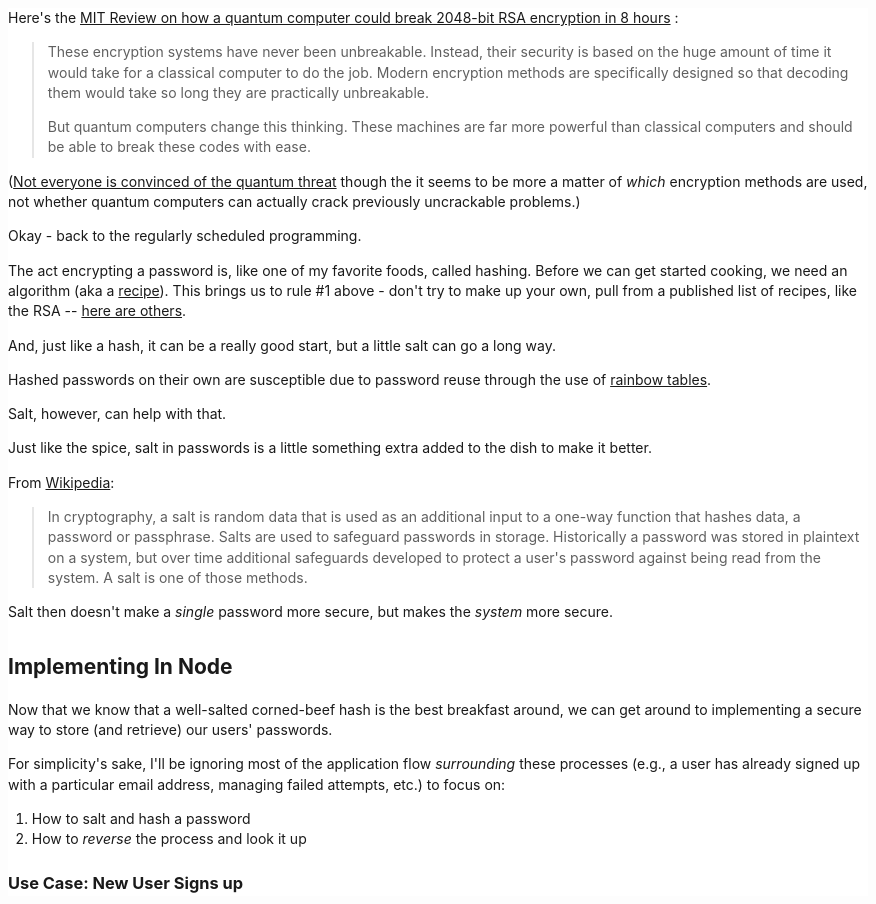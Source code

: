 Here's the [MIT Review on how a quantum computer could break 2048-bit RSA encryption in 8 hours](https://www.technologyreview.com/2019/05/30/65724/how-a-quantum-computer-could-break-2048-bit-rsa-encryption-in-8-hours/) :

> These encryption systems have never been unbreakable. Instead, their security is based on the huge amount of time it would take for a classical computer to do the job. Modern encryption methods are specifically designed so that decoding them would take so long they are practically unbreakable.
>
> But quantum computers change this thinking. These machines are far more powerful than classical computers and should be able to break these codes with ease.

([Not everyone is convinced of the quantum threat](https://techbeacon.com/security/waiting-quantum-computing-why-encryption-has-nothing-worry-about) though the it seems to be more a matter of _which_ encryption methods are used, not whether quantum computers can actually crack previously uncrackable problems.)

Okay - back to the regularly scheduled programming.

The act encrypting a password is, like one of my favorite foods, called hashing. Before we can get started cooking, we need an algorithm (aka a [recipe](../../2020-05-13/coffee-algorithm)). This brings us to rule #1 above - don't try to make up your own, pull from a published list of recipes, like the RSA -- [here are others](https://www.globalsign.com/en/blog/glossary-of-cryptographic-algorithms).

And, just like a hash, it can be a really good start, but a little salt can go a long way.

Hashed passwords on their own are susceptible due to password reuse through the use of [rainbow tables](https://en.wikipedia.org/wiki/Rainbow_table).

Salt, however, can help with that.

Just like the spice, salt in passwords is a little something extra added to the dish to make it better.

From [Wikipedia](<https://en.wikipedia.org/wiki/Salt_(cryptography)>):

> In cryptography, a salt is random data that is used as an additional input to a one-way function that hashes data, a password or passphrase. Salts are used to safeguard passwords in storage. Historically a password was stored in plaintext on a system, but over time additional safeguards developed to protect a user's password against being read from the system. A salt is one of those methods.

Salt then doesn't make a _single_ password more secure, but makes the _system_ more secure.

## Implementing In Node

Now that we know that a well-salted corned-beef hash is the best breakfast around, we can get around to implementing a secure way to store (and retrieve) our users' passwords.

For simplicity's sake, I'll be ignoring most of the application flow _surrounding_ these processes (e.g., a user has already signed up with a particular email address, managing failed attempts, etc.) to focus on:

1. How to salt and hash a password
2. How to _reverse_ the process and look it up

### Use Case: New User Signs up
